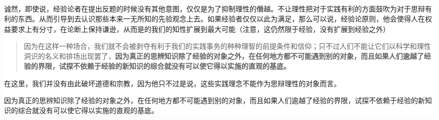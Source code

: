 <p>诚然，即使说，经验论者在提出反题的时候没有其他意图，仅仅是为了抑制理性的僭越。不让理性把对于实践有利的方面鼓吹为对于思辩有利的东西。从而引导到去认识那些本来一无所知的先验观念上去。如果经验者仅仅以此为满足，那么可以说，经验论原则，他会使得人在权益要求上有分寸，在论断上保持谦逊，从而是的我们的知性扩展到最大可能（注意，这仍然限于经验，没有扩展到经验之外）</p><blockquote>因为在这样一种场合，我们就不会被剥夺有利于我们的实践事务的种种理智的前提条件和信仰；只不过人们不能让它们以科学和理性洞识的名义和排场出现罢了，<b>因为真正的思辨知识除了经验的对象之外，在任何地方都不可能遇到别的对象，而且如果人们逾越了经验的界限，试探不依赖于经验的新知识的综合就没有可以使它得以实施的直观的基底。</b></blockquote><p>在这里，我们并没有由此破坏道德和宗教，因为他只不过是说，这些实践理念不能作为思辩理性的对象而言。</p><p>因为真正的思辨知识除了经验的对象之外，在任何地方都不可能遇到别的对象，而且如果人们逾越了经验的界限，试探不依赖于经验的新知识的综合就没有可以使它得以实施的直观的基底。</p>